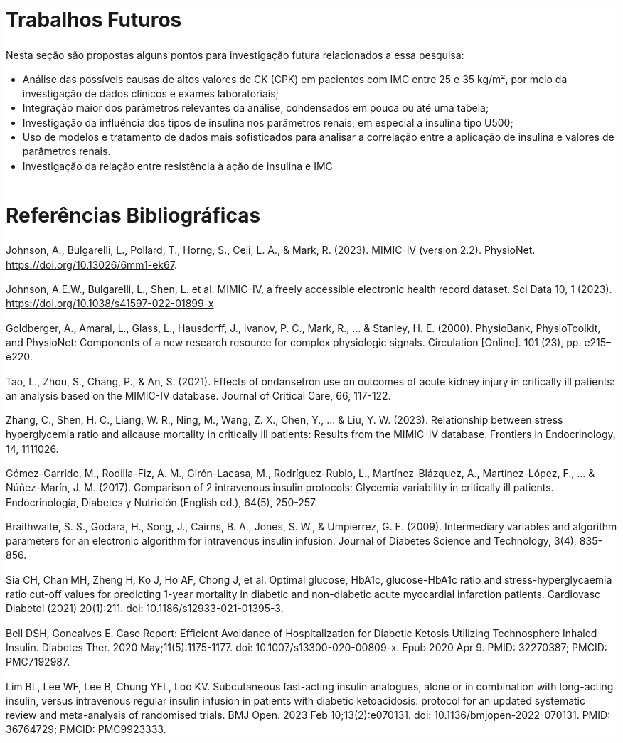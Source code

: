 # Trabalhos Futuros

Nesta seção são propostas alguns pontos para investigação futura relacionados a essa pesquisa:

- Análise das possíveis causas de altos valores de CK (CPK) em pacientes com IMC entre 25 e 35 kg/m², por meio da investigação de dados clínicos e exames laboratoriais;
- Integração maior dos parâmetros relevantes da análise, condensados em pouca ou até uma tabela;
- Investigação da influência dos tipos de insulina nos parâmetros renais, em especial a insulina tipo U500;
- Uso de modelos e tratamento de dados mais sofisticados para analisar a correlação entre a aplicação de insulina e valores de parâmetros renais.
- Investigação da relação entre resistência à ação de insulina e IMC

# Referências Bibliográficas

Johnson, A., Bulgarelli, L., Pollard, T., Horng, S., Celi, L. A., & Mark, R. (2023). MIMIC-IV (version 2.2). PhysioNet. https://doi.org/10.13026/6mm1-ek67.

Johnson, A.E.W., Bulgarelli, L., Shen, L. et al. MIMIC-IV, a freely accessible electronic health record dataset. Sci Data 10, 1 (2023). https://doi.org/10.1038/s41597-022-01899-x

Goldberger, A., Amaral, L., Glass, L., Hausdorff, J., Ivanov, P. C., Mark, R., ... & Stanley, H. E. (2000). PhysioBank, PhysioToolkit, and PhysioNet: Components of a new research resource for complex physiologic signals. Circulation [Online]. 101 (23), pp. e215–e220.

Tao, L., Zhou, S., Chang, P., & An, S. (2021). Effects of ondansetron use on outcomes of acute kidney injury in critically ill patients: an analysis based on the MIMIC-IV database. Journal of Critical Care, 66, 117-122.

Zhang, C., Shen, H. C., Liang, W. R., Ning, M., Wang, Z. X., Chen, Y., ... & Liu, Y. W. (2023). Relationship between stress hyperglycemia ratio and allcause mortality in critically ill patients: Results from the MIMIC-IV database. Frontiers in Endocrinology, 14, 1111026.

Gómez-Garrido, M., Rodilla-Fiz, A. M., Girón-Lacasa, M., Rodríguez-Rubio, L., Martínez-Blázquez, A., Martínez-López, F., ... & Núñez-Marín, J. M. (2017). Comparison of 2 intravenous insulin protocols: Glycemia variability in critically ill patients. Endocrinología, Diabetes y Nutrición (English ed.), 64(5), 250-257.

Braithwaite, S. S., Godara, H., Song, J., Cairns, B. A., Jones, S. W., & Umpierrez, G. E. (2009). Intermediary variables and algorithm parameters for an electronic algorithm for intravenous insulin infusion. Journal of Diabetes Science and Technology, 3(4), 835-856.

Sia CH, Chan MH, Zheng H, Ko J, Ho AF, Chong J, et al. Optimal glucose,
HbA1c, glucose-HbA1c ratio and stress-hyperglycaemia ratio cut-off values for
predicting 1-year mortality in diabetic and non-diabetic acute myocardial infarction
patients. Cardiovasc Diabetol (2021) 20(1):211. doi: 10.1186/s12933-021-01395-3.

Bell DSH, Goncalves E. Case Report: Efficient Avoidance of Hospitalization for Diabetic Ketosis Utilizing Technosphere Inhaled Insulin. Diabetes Ther. 2020 May;11(5):1175-1177. doi: 10.1007/s13300-020-00809-x. Epub 2020 Apr 9. PMID: 32270387; PMCID: PMC7192987.

Lim BL, Lee WF, Lee B, Chung YEL, Loo KV. Subcutaneous fast-acting insulin analogues, alone or in combination with long-acting insulin, versus intravenous regular insulin infusion in patients with diabetic ketoacidosis: protocol for an updated systematic review and meta-analysis of randomised trials. BMJ Open. 2023 Feb 10;13(2):e070131. doi: 10.1136/bmjopen-2022-070131. PMID: 36764729; PMCID: PMC9923333.

